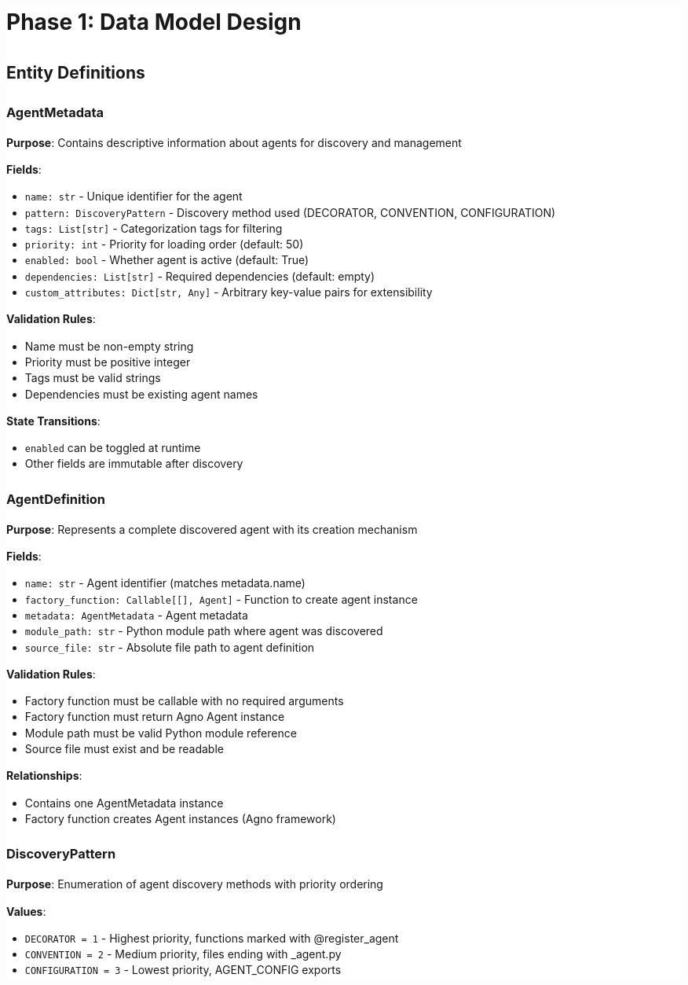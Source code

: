 # Phase 1: Data Model Design

## Entity Definitions

### AgentMetadata
**Purpose**: Contains descriptive information about agents for discovery and management

**Fields**:
- `name: str` - Unique identifier for the agent
- `pattern: DiscoveryPattern` - Discovery method used (DECORATOR, CONVENTION, CONFIGURATION)
- `tags: List[str]` - Categorization tags for filtering
- `priority: int` - Priority for loading order (default: 50)
- `enabled: bool` - Whether agent is active (default: True)
- `dependencies: List[str]` - Required dependencies (default: empty)
- `custom_attributes: Dict[str, Any]` - Arbitrary key-value pairs for extensibility

**Validation Rules**:
- Name must be non-empty string
- Priority must be positive integer
- Tags must be valid strings
- Dependencies must be existing agent names

**State Transitions**:
- `enabled` can be toggled at runtime
- Other fields are immutable after discovery

### AgentDefinition
**Purpose**: Represents a complete discovered agent with its creation mechanism

**Fields**:
- `name: str` - Agent identifier (matches metadata.name)
- `factory_function: Callable[[], Agent]` - Function to create agent instance
- `metadata: AgentMetadata` - Agent metadata
- `module_path: str` - Python module path where agent was discovered
- `source_file: str` - Absolute file path to agent definition

**Validation Rules**:
- Factory function must be callable with no required arguments
- Factory function must return Agno Agent instance
- Module path must be valid Python module reference
- Source file must exist and be readable

**Relationships**:
- Contains one AgentMetadata instance
- Factory function creates Agent instances (Agno framework)

### DiscoveryPattern
**Purpose**: Enumeration of agent discovery methods with priority ordering

**Values**:
- `DECORATOR = 1` - Highest priority, functions marked with @register_agent
- `CONVENTION = 2` - Medium priority, files ending with _agent.py
- `CONFIGURATION = 3` - Lowest priority, AGENT_CONFIG exports
